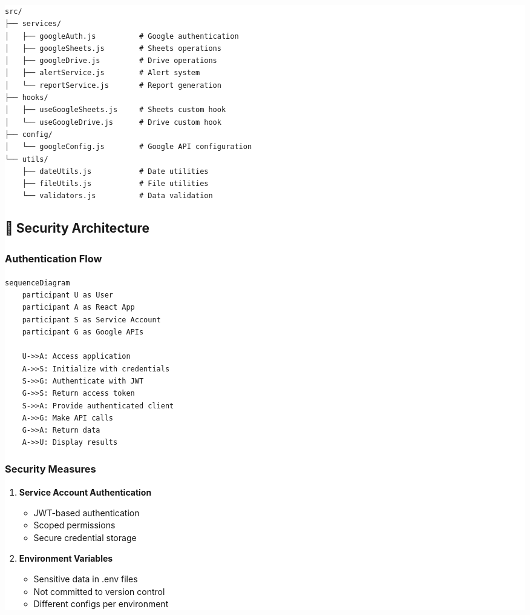 ```
src/
├── services/
│   ├── googleAuth.js          # Google authentication
│   ├── googleSheets.js        # Sheets operations
│   ├── googleDrive.js         # Drive operations
│   ├── alertService.js        # Alert system
│   └── reportService.js       # Report generation
├── hooks/
│   ├── useGoogleSheets.js     # Sheets custom hook
│   └── useGoogleDrive.js      # Drive custom hook
├── config/
│   └── googleConfig.js        # Google API configuration
└── utils/
    ├── dateUtils.js           # Date utilities
    ├── fileUtils.js           # File utilities
    └── validators.js          # Data validation
```

## 🔐 Security Architecture

### Authentication Flow

```mermaid
sequenceDiagram
    participant U as User
    participant A as React App
    participant S as Service Account
    participant G as Google APIs

    U->>A: Access application
    A->>S: Initialize with credentials
    S->>G: Authenticate with JWT
    G->>S: Return access token
    S->>A: Provide authenticated client
    A->>G: Make API calls
    G->>A: Return data
    A->>U: Display results
```

### Security Measures

1. **Service Account Authentication**
   - JWT-based authentication
   - Scoped permissions
   - Secure credential storage

2. **Environment Variables**
   - Sensitive data in .env files
   - Not committed to version control
   - Different configs per environment
